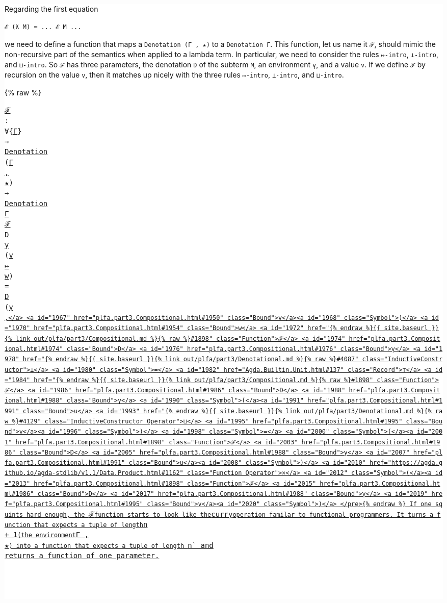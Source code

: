 Regarding the first equation

    ℰ (ƛ M) ≃ ... ℰ M ...

we need to define a function that maps a `Denotation (Γ , ★)` to a
`Denotation Γ`. This function, let us name it `ℱ`, should mimic the
non-recursive part of the semantics when applied to a lambda term.  In
particular, we need to consider the rules `↦-intro`, `⊥-intro`, and
`⊔-intro`. So `ℱ` has three parameters, the denotation `D` of the
subterm `M`, an environment `γ`, and a value `v`.  If we define `ℱ` by
recursion on the value `v`, then it matches up nicely with the three
rules `↦-intro`, `⊥-intro`, and `⊔-intro`.

{% raw %}<pre class="Agda"><a id="ℱ"></a><a id="1898" href="{% endraw %}{{ site.baseurl }}{% link out/plfa/part3/Compositional.md %}{% raw %}#1898" class="Function">ℱ</a> <a id="1900" class="Symbol">:</a> <a id="1902" class="Symbol">∀{</a><a id="1904" href="plfa.part3.Compositional.html#1904" class="Bound">Γ</a><a id="1905" class="Symbol">}</a> <a id="1907" class="Symbol">→</a> <a id="1909" href="{% endraw %}{{ site.baseurl }}{% link out/plfa/part3/Denotational.md %}{% raw %}#17300" class="Function">Denotation</a> <a id="1920" class="Symbol">(</a><a id="1921" href="plfa.part3.Compositional.html#1904" class="Bound">Γ</a> <a id="1923" href="{% endraw %}{{ site.baseurl }}{% link out/plfa/part2/Untyped.md %}{% raw %}#3191" class="InductiveConstructor Operator">,</a> <a id="1925" href="plfa.part2.Untyped.html#2888" class="InductiveConstructor">★</a><a id="1926" class="Symbol">)</a> <a id="1928" class="Symbol">→</a> <a id="1930" href="plfa.part3.Denotational.html#17300" class="Function">Denotation</a> <a id="1941" href="plfa.part3.Compositional.html#1904" class="Bound">Γ</a>
<a id="1943" href="{% endraw %}{{ site.baseurl }}{% link out/plfa/part3/Compositional.md %}{% raw %}#1898" class="Function">ℱ</a> <a id="1945" href="plfa.part3.Compositional.html#1945" class="Bound">D</a> <a id="1947" href="plfa.part3.Compositional.html#1947" class="Bound">γ</a> <a id="1949" class="Symbol">(</a><a id="1950" href="plfa.part3.Compositional.html#1950" class="Bound">v</a> <a id="1952" href="{% endraw %}{{ site.baseurl }}{% link out/plfa/part3/Denotational.md %}{% raw %}#4099" class="InductiveConstructor Operator">↦</a> <a id="1954" href="plfa.part3.Compositional.html#1954" class="Bound">w</a><a id="1955" class="Symbol">)</a> <a id="1957" class="Symbol">=</a> <a id="1959" href="plfa.part3.Compositional.html#1945" class="Bound">D</a> <a id="1961" class="Symbol">(</a><a id="1962" href="plfa.part3.Compositional.html#1947" class="Bound">γ</a> <a id="1964" href="plfa.part3.Denotational.html#7361" class="Function Operator">`,</a> <a id="1967" href="plfa.part3.Compositional.html#1950" class="Bound">v</a><a id="1968" class="Symbol">)</a> <a id="1970" href="plfa.part3.Compositional.html#1954" class="Bound">w</a>
<a id="1972" href="{% endraw %}{{ site.baseurl }}{% link out/plfa/part3/Compositional.md %}{% raw %}#1898" class="Function">ℱ</a> <a id="1974" href="plfa.part3.Compositional.html#1974" class="Bound">D</a> <a id="1976" href="plfa.part3.Compositional.html#1976" class="Bound">γ</a> <a id="1978" href="{% endraw %}{{ site.baseurl }}{% link out/plfa/part3/Denotational.md %}{% raw %}#4087" class="InductiveConstructor">⊥</a> <a id="1980" class="Symbol">=</a> <a id="1982" href="Agda.Builtin.Unit.html#137" class="Record">⊤</a>
<a id="1984" href="{% endraw %}{{ site.baseurl }}{% link out/plfa/part3/Compositional.md %}{% raw %}#1898" class="Function">ℱ</a> <a id="1986" href="plfa.part3.Compositional.html#1986" class="Bound">D</a> <a id="1988" href="plfa.part3.Compositional.html#1988" class="Bound">γ</a> <a id="1990" class="Symbol">(</a><a id="1991" href="plfa.part3.Compositional.html#1991" class="Bound">u</a> <a id="1993" href="{% endraw %}{{ site.baseurl }}{% link out/plfa/part3/Denotational.md %}{% raw %}#4129" class="InductiveConstructor Operator">⊔</a> <a id="1995" href="plfa.part3.Compositional.html#1995" class="Bound">v</a><a id="1996" class="Symbol">)</a> <a id="1998" class="Symbol">=</a> <a id="2000" class="Symbol">(</a><a id="2001" href="plfa.part3.Compositional.html#1898" class="Function">ℱ</a> <a id="2003" href="plfa.part3.Compositional.html#1986" class="Bound">D</a> <a id="2005" href="plfa.part3.Compositional.html#1988" class="Bound">γ</a> <a id="2007" href="plfa.part3.Compositional.html#1991" class="Bound">u</a><a id="2008" class="Symbol">)</a> <a id="2010" href="https://agda.github.io/agda-stdlib/v1.1/Data.Product.html#1162" class="Function Operator">×</a> <a id="2012" class="Symbol">(</a><a id="2013" href="plfa.part3.Compositional.html#1898" class="Function">ℱ</a> <a id="2015" href="plfa.part3.Compositional.html#1986" class="Bound">D</a> <a id="2017" href="plfa.part3.Compositional.html#1988" class="Bound">γ</a> <a id="2019" href="plfa.part3.Compositional.html#1995" class="Bound">v</a><a id="2020" class="Symbol">)</a>
</pre>{% endraw %}
If one squints hard enough, the `ℱ` function starts to look like the
`curry` operation familar to functional programmers. It turns a
function that expects a tuple of length `n + 1` (the environment `Γ ,
★`) into a function that expects a tuple of length `n` and returns a
function of one parameter.
